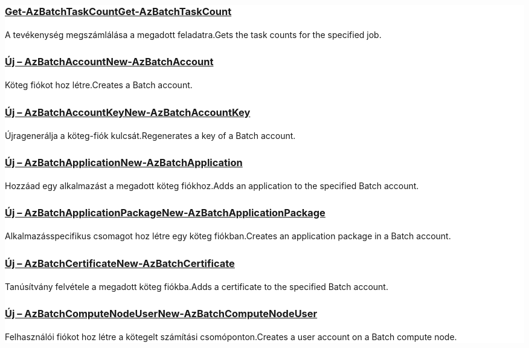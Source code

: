 ### [<span data-ttu-id="51e23-167">Get-AzBatchTaskCount</span><span class="sxs-lookup"><span data-stu-id="51e23-167">Get-AzBatchTaskCount</span></span>](Get-AzBatchTaskCount.md)
<span data-ttu-id="51e23-168">A tevékenység megszámlálása a megadott feladatra.</span><span class="sxs-lookup"><span data-stu-id="51e23-168">Gets the task counts for the specified job.</span></span>

### [<span data-ttu-id="51e23-169">Új – AzBatchAccount</span><span class="sxs-lookup"><span data-stu-id="51e23-169">New-AzBatchAccount</span></span>](New-AzBatchAccount.md)
<span data-ttu-id="51e23-170">Köteg fiókot hoz létre.</span><span class="sxs-lookup"><span data-stu-id="51e23-170">Creates a Batch account.</span></span>

### [<span data-ttu-id="51e23-171">Új – AzBatchAccountKey</span><span class="sxs-lookup"><span data-stu-id="51e23-171">New-AzBatchAccountKey</span></span>](New-AzBatchAccountKey.md)
<span data-ttu-id="51e23-172">Újragenerálja a köteg-fiók kulcsát.</span><span class="sxs-lookup"><span data-stu-id="51e23-172">Regenerates a key of a Batch account.</span></span>

### [<span data-ttu-id="51e23-173">Új – AzBatchApplication</span><span class="sxs-lookup"><span data-stu-id="51e23-173">New-AzBatchApplication</span></span>](New-AzBatchApplication.md)
<span data-ttu-id="51e23-174">Hozzáad egy alkalmazást a megadott köteg fiókhoz.</span><span class="sxs-lookup"><span data-stu-id="51e23-174">Adds an application to the specified Batch account.</span></span>

### [<span data-ttu-id="51e23-175">Új – AzBatchApplicationPackage</span><span class="sxs-lookup"><span data-stu-id="51e23-175">New-AzBatchApplicationPackage</span></span>](New-AzBatchApplicationPackage.md)
<span data-ttu-id="51e23-176">Alkalmazásspecifikus csomagot hoz létre egy köteg fiókban.</span><span class="sxs-lookup"><span data-stu-id="51e23-176">Creates an application package in a Batch account.</span></span>

### [<span data-ttu-id="51e23-177">Új – AzBatchCertificate</span><span class="sxs-lookup"><span data-stu-id="51e23-177">New-AzBatchCertificate</span></span>](New-AzBatchCertificate.md)
<span data-ttu-id="51e23-178">Tanúsítvány felvétele a megadott köteg fiókba.</span><span class="sxs-lookup"><span data-stu-id="51e23-178">Adds a certificate to the specified Batch account.</span></span>

### [<span data-ttu-id="51e23-179">Új – AzBatchComputeNodeUser</span><span class="sxs-lookup"><span data-stu-id="51e23-179">New-AzBatchComputeNodeUser</span></span>](New-AzBatchComputeNodeUser.md)
<span data-ttu-id="51e23-180">Felhasználói fiókot hoz létre a kötegelt számítási csomóponton.</span><span class="sxs-lookup"><span data-stu-id="51e23-180">Creates a user account on a Batch compute node.</span></span>
